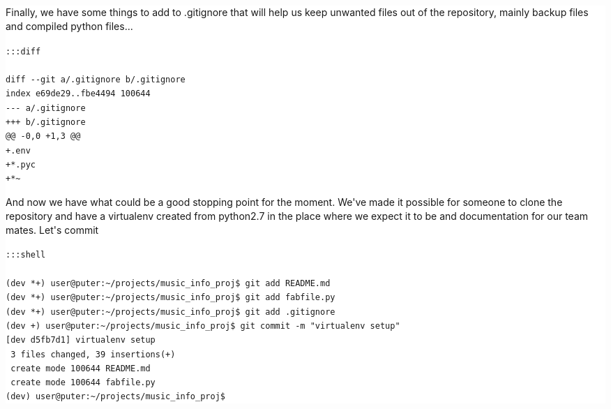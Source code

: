 
Finally, we have some things to add to .gitignore that will help us
keep unwanted files out of the repository, mainly backup files and
compiled python files...

    :::diff

    diff --git a/.gitignore b/.gitignore
    index e69de29..fbe4494 100644
    --- a/.gitignore
    +++ b/.gitignore
    @@ -0,0 +1,3 @@
    +.env
    +*.pyc
    +*~


And now we have what could be a good stopping point for the
moment. We've made it possible for someone to clone the repository and
have a virtualenv created from python2.7 in the place where we expect
it to be and documentation for our team mates. Let's commit

	:::shell

	(dev *+) user@puter:~/projects/music_info_proj$ git add README.md
	(dev *+) user@puter:~/projects/music_info_proj$ git add fabfile.py
	(dev *+) user@puter:~/projects/music_info_proj$ git add .gitignore
	(dev +) user@puter:~/projects/music_info_proj$ git commit -m "virtualenv setup"
	[dev d5fb7d1] virtualenv setup
	 3 files changed, 39 insertions(+)
	 create mode 100644 README.md
	 create mode 100644 fabfile.py
	(dev) user@puter:~/projects/music_info_proj$ 

